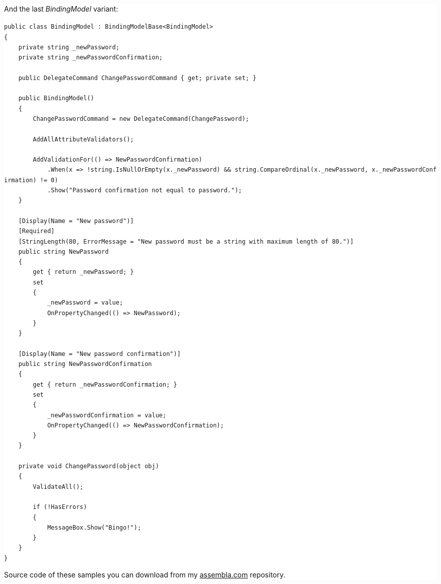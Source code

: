 <p>And the last <em>BindingModel</em> variant:</p>
 

```
public class BindingModel : BindingModelBase<BindingModel>
{
    private string _newPassword;
    private string _newPasswordConfirmation;
 
    public DelegateCommand ChangePasswordCommand { get; private set; }
 
    public BindingModel()
    {
        ChangePasswordCommand = new DelegateCommand(ChangePassword);
 
        AddAllAttributeValidators();
 
        AddValidationFor(() => NewPasswordConfirmation)
            .When(x => !string.IsNullOrEmpty(x._newPassword) && string.CompareOrdinal(x._newPassword, x._newPasswordConfirmation) != 0)
            .Show("Password confirmation not equal to password.");
    }
 
    [Display(Name = "New password")]
    [Required]
    [StringLength(80, ErrorMessage = "New password must be a string with maximum length of 80.")]
    public string NewPassword
    {
        get { return _newPassword; }
        set
        {
            _newPassword = value;
            OnPropertyChanged(() => NewPassword);
        }
    }
 
    [Display(Name = "New password confirmation")]
    public string NewPasswordConfirmation
    {
        get { return _newPasswordConfirmation; }
        set
        {
            _newPasswordConfirmation = value;
            OnPropertyChanged(() => NewPasswordConfirmation);
        }
    }
 
    private void ChangePassword(object obj)
    {
        ValidateAll();
 
        if (!HasErrors)
        {
            MessageBox.Show("Bingo!");
        }
    }
}
```

<p>Source code of these samples you can download from my <a href="https://www.assembla.com/code/outcoldman_p/subversion/nodes/BlogProjects/SilverlightValidation">assembla.com</a> repository.</p>
